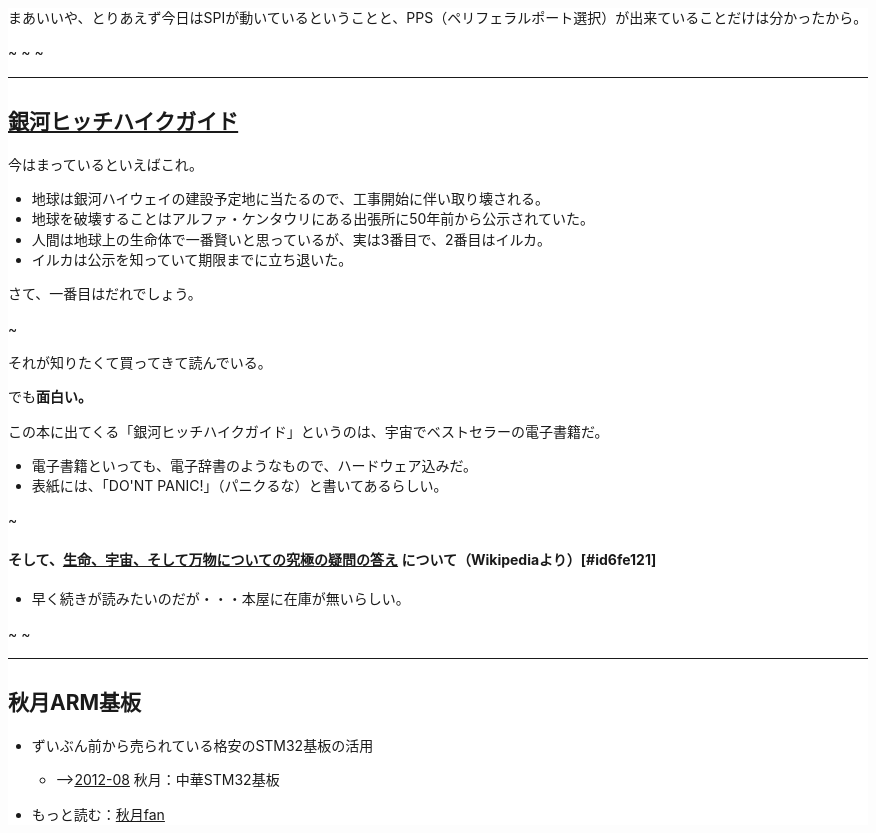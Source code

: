 まあいいや、とりあえず今日はSPIが動いているということと、PPS（ペリフェラルポート選択）が出来ていることだけは分かったから。

~
~
~
- - - -
## [銀河ヒッチハイクガイド](http://ja.wikipedia.org/wiki/%E9%8A%80%E6%B2%B3%E3%83%92%E3%83%83%E3%83%81%E3%83%8F%E3%82%A4%E3%82%AF%E3%83%BB%E3%82%AC%E3%82%A4%E3%83%89)
今はまっているといえばこれ。

- 地球は銀河ハイウェイの建設予定地に当たるので、工事開始に伴い取り壊される。
- 地球を破壊することはアルファ・ケンタウリにある出張所に50年前から公示されていた。
- 人間は地球上の生命体で一番賢いと思っているが、実は3番目で、2番目はイルカ。
- イルカは公示を知っていて期限までに立ち退いた。



さて、一番目はだれでしょう。

~

それが知りたくて買ってきて読んでいる。

でも**面白い。**

この本に出てくる「銀河ヒッチハイクガイド」というのは、宇宙でベストセラーの電子書籍だ。
- 電子書籍といっても、電子辞書のようなもので、ハードウェア込みだ。
- 表紙には、「DO'NT PANIC!」（パニクるな）と書いてあるらしい。



~

#### そして、[生命、宇宙、そして万物についての究極の疑問の答え](http://ja.wikipedia.org/wiki/%E7%94%9F%E5%91%BD%E3%80%81%E5%AE%87%E5%AE%99%E3%80%81%E3%81%9D%E3%81%97%E3%81%A6%E4%B8%87%E7%89%A9%E3%81%AB%E3%81%A4%E3%81%84%E3%81%A6%E3%81%AE%E7%A9%B6%E6%A5%B5%E3%81%AE%E7%96%91%E5%95%8F%E3%81%AE%E7%AD%94%E3%81%88)  について（Wikipediaより）[#id6fe121]

- 早く続きが読みたいのだが・・・本屋に在庫が無いらしい。



~
~
- - - -
## 秋月ARM基板

- ずいぶん前から売られている格安のSTM32基板の活用
    - -->[2012-08](2012-08.md) 秋月：中華STM32基板







- もっと読む：[秋月fan](http://www48.atwiki.jp/stm32wiki/) 
